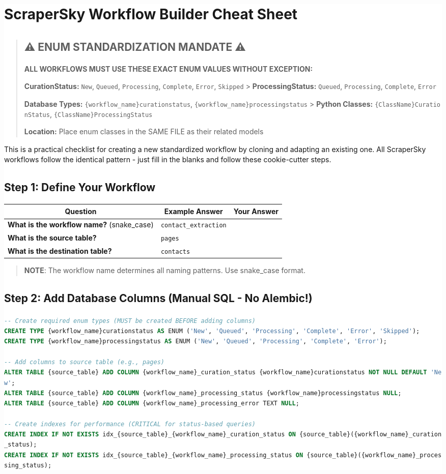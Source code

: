 # ScraperSky Workflow Builder Cheat Sheet

> ## ⚠️ ENUM STANDARDIZATION MANDATE ⚠️
>
> **ALL WORKFLOWS MUST USE THESE EXACT ENUM VALUES WITHOUT EXCEPTION:**
>
> **CurationStatus:** `New`, `Queued`, `Processing`, `Complete`, `Error`, `Skipped` > **ProcessingStatus:** `Queued`, `Processing`, `Complete`, `Error`
>
> **Database Types:** `{workflow_name}curationstatus`, `{workflow_name}processingstatus` > **Python Classes:** `{ClassName}CurationStatus`, `{ClassName}ProcessingStatus`
>
> **Location:** Place enum classes in the SAME FILE as their related models

This is a practical checklist for creating a new standardized workflow by cloning and adapting an existing one. All ScraperSky workflows follow the identical pattern - just fill in the blanks and follow these cookie-cutter steps.

## Step 1: Define Your Workflow

| Question                                    | Example Answer       | Your Answer |
| ------------------------------------------- | -------------------- | ----------- |
| **What is the workflow name?** (snake_case) | `contact_extraction` |             |
| **What is the source table?**               | `pages`              |             |
| **What is the destination table?**          | `contacts`           |             |

> **NOTE**: The workflow name determines all naming patterns. Use snake_case format.

## Step 2: Add Database Columns (Manual SQL - No Alembic!)

```sql
-- Create required enum types (MUST be created BEFORE adding columns)
CREATE TYPE {workflow_name}curationstatus AS ENUM ('New', 'Queued', 'Processing', 'Complete', 'Error', 'Skipped');
CREATE TYPE {workflow_name}processingstatus AS ENUM ('New', 'Queued', 'Processing', 'Complete', 'Error');

-- Add columns to source table (e.g., pages)
ALTER TABLE {source_table} ADD COLUMN {workflow_name}_curation_status {workflow_name}curationstatus NOT NULL DEFAULT 'New';
ALTER TABLE {source_table} ADD COLUMN {workflow_name}_processing_status {workflow_name}processingstatus NULL;
ALTER TABLE {source_table} ADD COLUMN {workflow_name}_processing_error TEXT NULL;

-- Create indexes for performance (CRITICAL for status-based queries)
CREATE INDEX IF NOT EXISTS idx_{source_table}_{workflow_name}_curation_status ON {source_table}({workflow_name}_curation_status);
CREATE INDEX IF NOT EXISTS idx_{source_table}_{workflow_name}_processing_status ON {source_table}({workflow_name}_processing_status);
```
